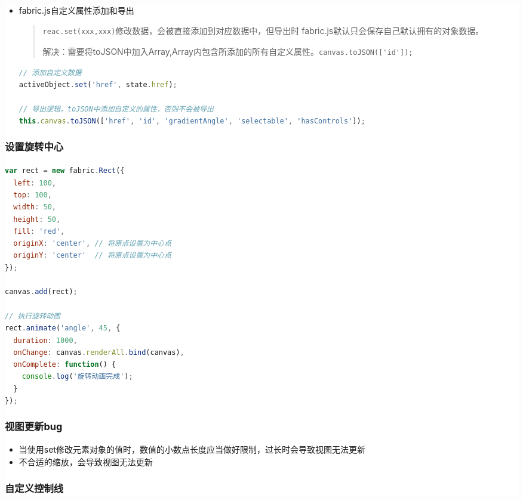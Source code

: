 - fabric.js自定义属性添加和导出

  > `reac.set(xxx,xxx)`修改数据，会被直接添加到对应数据中，但导出时 fabric.js默认只会保存自己默认拥有的对象数据。
  >
  > 解决：需要将toJSON中加入Array,Array内包含所添加的所有自定义属性。`canvas.toJSON(['id']);`

  ```js
  // 添加自定义数据 
  activeObject.set('href', state.href);
   
  // 导出逻辑，toJSON中添加自定义的属性，否则不会被导出
  this.canvas.toJSON(['href', 'id', 'gradientAngle', 'selectable', 'hasControls']);
  ```

  



### 设置旋转中心

```js
var rect = new fabric.Rect({
  left: 100,
  top: 100,
  width: 50,
  height: 50,
  fill: 'red',
  originX: 'center', // 将原点设置为中心点
  originY: 'center'  // 将原点设置为中心点
});

canvas.add(rect);

// 执行旋转动画
rect.animate('angle', 45, {
  duration: 1000,
  onChange: canvas.renderAll.bind(canvas),
  onComplete: function() {
    console.log('旋转动画完成');
  }
});
```





### 视图更新bug

- 当使用set修改元素对象的值时，数值的小数点长度应当做好限制，过长时会导致视图无法更新
- 不合适的缩放，会导致视图无法更新









### 自定义控制线
